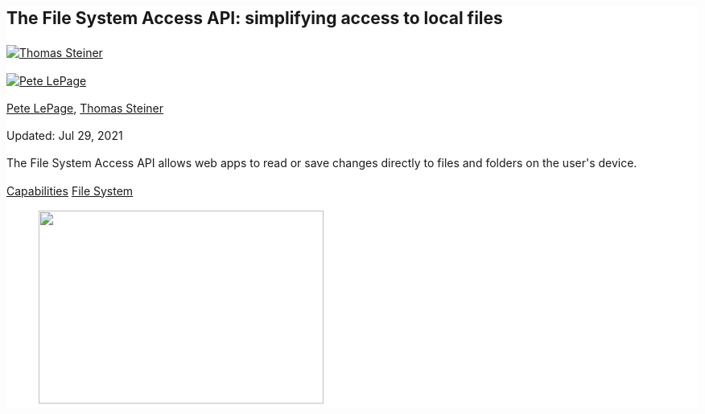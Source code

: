 <a href="/file-system-access/" class="w-card-base__link"></a>

## The File System Access API: simplifying access to local files

[<img src="https://web-dev.imgix.net/image/admin/8PLpVmFef6mj72MVWeiN.jpg?auto=format&amp;fit=crop&amp;h=40&amp;w=40" alt="Thomas Steiner" class="w-author__image w-author__image--small" sizes="(min-width: 40px) 40px, calc(100vw - 48px)" srcset="
                                https://web-dev.imgix.net/image/admin/8PLpVmFef6mj72MVWeiN.jpg?fit=crop&amp;h=40&amp;w=40&amp;auto=format&amp;dpr=1&amp;q=75 1x,
                                https://web-dev.imgix.net/image/admin/8PLpVmFef6mj72MVWeiN.jpg?fit=crop&amp;h=40&amp;w=40&amp;auto=format&amp;dpr=2&amp;q=50 2x,
                                https://web-dev.imgix.net/image/admin/8PLpVmFef6mj72MVWeiN.jpg?fit=crop&amp;h=40&amp;w=40&amp;auto=format&amp;dpr=3&amp;q=35 3x,
                                https://web-dev.imgix.net/image/admin/8PLpVmFef6mj72MVWeiN.jpg?fit=crop&amp;h=40&amp;w=40&amp;auto=format&amp;dpr=4&amp;q=23 4x,
                                https://web-dev.imgix.net/image/admin/8PLpVmFef6mj72MVWeiN.jpg?fit=crop&amp;h=40&amp;w=40&amp;auto=format&amp;dpr=5&amp;q=20 5x
                              " width="40" height="40" />](/authors/thomassteiner/)

[<img src="https://web-dev.imgix.net/image/0g2WvpbGRGdVs0aAPc6ObG7gkud2/3rFbsLsMMk1VveHfBRSu.jpg?auto=format&amp;fit=crop&amp;h=40&amp;w=40" alt="Pete LePage" class="w-author__image w-author__image--small" sizes="(min-width: 40px) 40px, calc(100vw - 48px)" srcset="
                                https://web-dev.imgix.net/image/0g2WvpbGRGdVs0aAPc6ObG7gkud2/3rFbsLsMMk1VveHfBRSu.jpg?fit=crop&amp;h=40&amp;w=40&amp;auto=format&amp;dpr=1&amp;q=75 1x,
                                https://web-dev.imgix.net/image/0g2WvpbGRGdVs0aAPc6ObG7gkud2/3rFbsLsMMk1VveHfBRSu.jpg?fit=crop&amp;h=40&amp;w=40&amp;auto=format&amp;dpr=2&amp;q=50 2x,
                                https://web-dev.imgix.net/image/0g2WvpbGRGdVs0aAPc6ObG7gkud2/3rFbsLsMMk1VveHfBRSu.jpg?fit=crop&amp;h=40&amp;w=40&amp;auto=format&amp;dpr=3&amp;q=35 3x,
                                https://web-dev.imgix.net/image/0g2WvpbGRGdVs0aAPc6ObG7gkud2/3rFbsLsMMk1VveHfBRSu.jpg?fit=crop&amp;h=40&amp;w=40&amp;auto=format&amp;dpr=4&amp;q=23 4x,
                                https://web-dev.imgix.net/image/0g2WvpbGRGdVs0aAPc6ObG7gkud2/3rFbsLsMMk1VveHfBRSu.jpg?fit=crop&amp;h=40&amp;w=40&amp;auto=format&amp;dpr=5&amp;q=20 5x
                              " width="40" height="40" />](/authors/petelepage/)

<span class="w-author__name"><a href="/authors/petelepage/" class="w-author__name-link">Pete LePage</a>, <a href="/authors/thomassteiner/" class="w-author__name-link">Thomas Steiner</a></span>

Updated: Jul 29, 2021

<a href="/file-system-access/" class="w-card-base__link"></a>

The File System Access API allows web apps to read or save changes directly to files and folders on the user's device.

<a href="/tags/capabilities/" class="w-chip">Capabilities</a> <a href="/tags/file-system/" class="w-chip">File System</a>

<a href="/multi-origin-pwas/" class="w-card-base__link"></a>

<figure><img src="https://web-dev.imgix.net/image/admin/4bvbhJ3F0uGKvw5DLTMy.jpg?auto=format&amp;fit=crop&amp;h=240&amp;w=354" class="w-card-base__image" sizes="(min-width: 354px) 354px, calc(100vw - 48px)" srcset="
                            https://web-dev.imgix.net/image/admin/4bvbhJ3F0uGKvw5DLTMy.jpg?fit=crop&amp;h=240&amp;w=354&amp;auto=format&amp;dpr=1&amp;q=75 1x,
                            https://web-dev.imgix.net/image/admin/4bvbhJ3F0uGKvw5DLTMy.jpg?fit=crop&amp;h=240&amp;w=354&amp;auto=format&amp;dpr=2&amp;q=50 2x,
                            https://web-dev.imgix.net/image/admin/4bvbhJ3F0uGKvw5DLTMy.jpg?fit=crop&amp;h=240&amp;w=354&amp;auto=format&amp;dpr=3&amp;q=35 3x,
                            https://web-dev.imgix.net/image/admin/4bvbhJ3F0uGKvw5DLTMy.jpg?fit=crop&amp;h=240&amp;w=354&amp;auto=format&amp;dpr=4&amp;q=23 4x,
                            https://web-dev.imgix.net/image/admin/4bvbhJ3F0uGKvw5DLTMy.jpg?fit=crop&amp;h=240&amp;w=354&amp;auto=format&amp;dpr=5&amp;q=20 5x
                          " width="354" height="240" /></figure>
